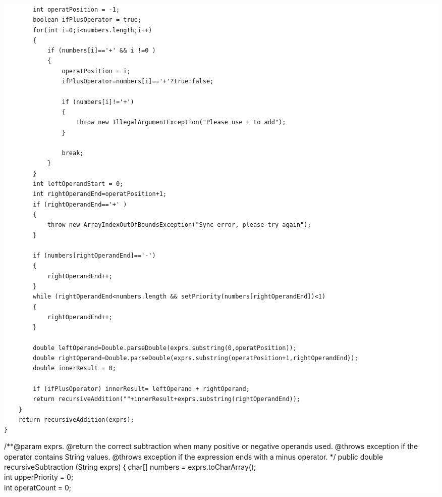 			int operatPosition = -1;               
			boolean ifPlusOperator = true;
			for(int i=0;i<numbers.length;i++) 
			{ 	
				if (numbers[i]=='+' && i !=0 ) 
				{
					operatPosition = i;
					ifPlusOperator=numbers[i]=='+'?true:false; 

					if (numbers[i]!='+')
					{
						throw new IllegalArgumentException("Please use + to add");
					}

					break;
				}
			}			
			int leftOperandStart = 0;
			int rightOperandEnd=operatPosition+1; 
			if (rightOperandEnd=='+' )
			{
				throw new ArrayIndexOutOfBoundsException("Sync error, please try again");
			}

			if (numbers[rightOperandEnd]=='-') 
			{
				rightOperandEnd++;	
			}
			while (rightOperandEnd<numbers.length && setPriority(numbers[rightOperandEnd])<1)
			{
				rightOperandEnd++;             				
			}  

			double leftOperand=Double.parseDouble(exprs.substring(0,operatPosition));
			double rightOperand=Double.parseDouble(exprs.substring(operatPosition+1,rightOperandEnd)); 
			double innerResult = 0;

			if (ifPlusOperator) innerResult= leftOperand + rightOperand;
			return recursiveAddition(""+innerResult+exprs.substring(rightOperandEnd));
		}
		return recursiveAddition(exprs);
	}

/**@param exprs.
@return the correct subtraction when many positive or negative operands used.
@throws exception if the operator contains String values.
@throws exception if the expression ends with a minus operator.
*/
	public double recursiveSubtraction (String exprs)
	{
		char[] numbers = exprs.toCharArray();                    			
		int upperPriority = 0;                              
		int operatCount = 0;                               

